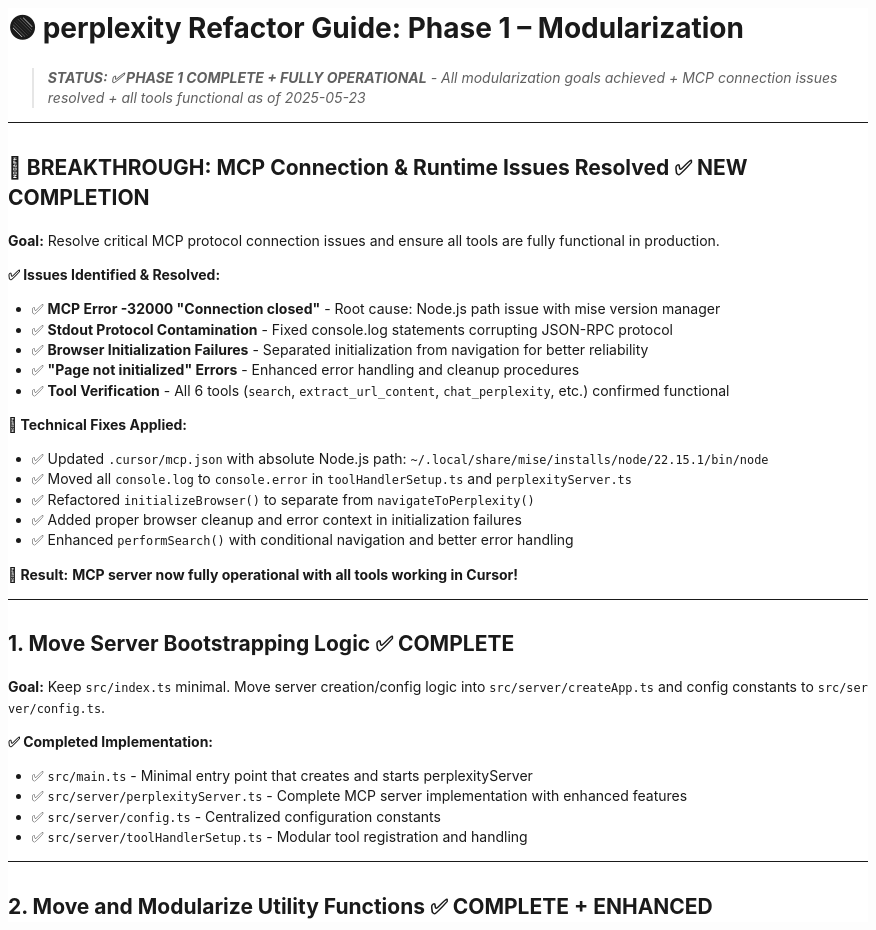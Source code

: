 # 🟢 perplexity Refactor Guide: Phase 1 – Modularization

> _**STATUS: ✅ PHASE 1 COMPLETE + FULLY OPERATIONAL** - All modularization goals achieved + MCP connection issues resolved + all tools functional as of 2025-05-23_

---

## 🚀 **BREAKTHROUGH: MCP Connection & Runtime Issues Resolved** ✅ **NEW COMPLETION**

**Goal:**
Resolve critical MCP protocol connection issues and ensure all tools are fully functional in production.

**✅ Issues Identified & Resolved:**

- ✅ **MCP Error -32000 "Connection closed"** - Root cause: Node.js path issue with mise version manager
- ✅ **Stdout Protocol Contamination** - Fixed console.log statements corrupting JSON-RPC protocol
- ✅ **Browser Initialization Failures** - Separated initialization from navigation for better reliability
- ✅ **"Page not initialized" Errors** - Enhanced error handling and cleanup procedures
- ✅ **Tool Verification** - All 6 tools (`search`, `extract_url_content`, `chat_perplexity`, etc.) confirmed functional

**🔧 Technical Fixes Applied:**

- ✅ Updated `.cursor/mcp.json` with absolute Node.js path: `~/.local/share/mise/installs/node/22.15.1/bin/node`
- ✅ Moved all `console.log` to `console.error` in `toolHandlerSetup.ts` and `perplexityServer.ts`
- ✅ Refactored `initializeBrowser()` to separate from `navigateToPerplexity()`
- ✅ Added proper browser cleanup and error context in initialization failures
- ✅ Enhanced `performSearch()` with conditional navigation and better error handling

**🎯 Result:** **MCP server now fully operational with all tools working in Cursor!**

---

## 1. Move Server Bootstrapping Logic ✅ **COMPLETE**

**Goal:**
Keep `src/index.ts` minimal. Move server creation/config logic into `src/server/createApp.ts` and config constants to `src/server/config.ts`.

**✅ Completed Implementation:**

- ✅ `src/main.ts` - Minimal entry point that creates and starts perplexityServer
- ✅ `src/server/perplexityServer.ts` - Complete MCP server implementation with enhanced features
- ✅ `src/server/config.ts` - Centralized configuration constants
- ✅ `src/server/toolHandlerSetup.ts` - Modular tool registration and handling

---

## 2. Move and Modularize Utility Functions ✅ **COMPLETE + ENHANCED**
